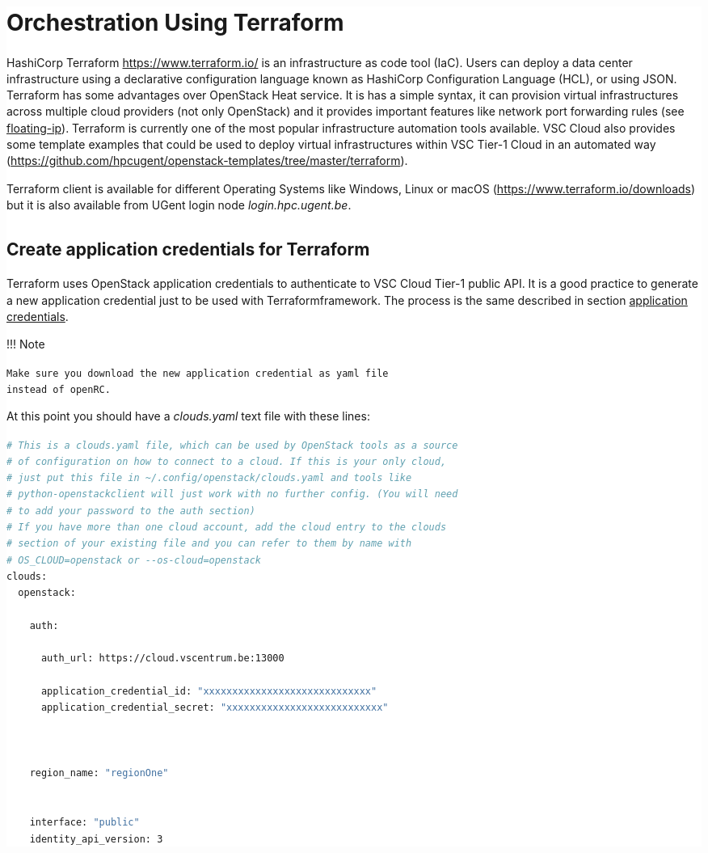 # Orchestration Using Terraform

HashiCorp Terraform <https://www.terraform.io/> is an
infrastructure as code tool (IaC). Users can deploy a data center
infrastructure using a declarative configuration language known as
HashiCorp Configuration Language (HCL), or using JSON.
Terraform has
some advantages over OpenStack Heat service. It is has a simple syntax, it
can provision virtual infrastructures across multiple cloud providers
(not only OpenStack) and it provides important features like network port forwarding rules (see
[floating-ip](configure_instances.md#floating-ip-port-forwarding)).
Terraform is
currently one of the most popular infrastructure automation tools
available. VSC Cloud also provides some template examples that could be
used to deploy virtual infrastructures within VSC Tier-1 Cloud in an
automated way
(<https://github.com/hpcugent/openstack-templates/tree/master/terraform>).

Terraform
client is available for different Operating Systems like Windows, Linux
or macOS (<https://www.terraform.io/downloads>) but it is also available
from UGent login node _login.hpc.ugent.be_.

## Create application credentials for Terraform

Terraform
uses OpenStack application credentials to authenticate to VSC Cloud
Tier-1 public API. It is a good practice to generate a new application
credential just to be used with Terraformframework. The process is the same
described in section
[application credentials](access.md#application-credentials).

!!! Note

    Make sure you download the new application credential as yaml file
    instead of openRC.

At this point you should have a _clouds.yaml_ text file with these lines:

```bash
# This is a clouds.yaml file, which can be used by OpenStack tools as a source
# of configuration on how to connect to a cloud. If this is your only cloud,
# just put this file in ~/.config/openstack/clouds.yaml and tools like
# python-openstackclient will just work with no further config. (You will need
# to add your password to the auth section)
# If you have more than one cloud account, add the cloud entry to the clouds
# section of your existing file and you can refer to them by name with
# OS_CLOUD=openstack or --os-cloud=openstack
clouds:
  openstack:
    
    auth:
      
      auth_url: https://cloud.vscentrum.be:13000
      
      application_credential_id: "xxxxxxxxxxxxxxxxxxxxxxxxxxxxx"
      application_credential_secret: "xxxxxxxxxxxxxxxxxxxxxxxxxxx"
    
      
        
    region_name: "regionOne"
        
      
    interface: "public"
    identity_api_version: 3
```
